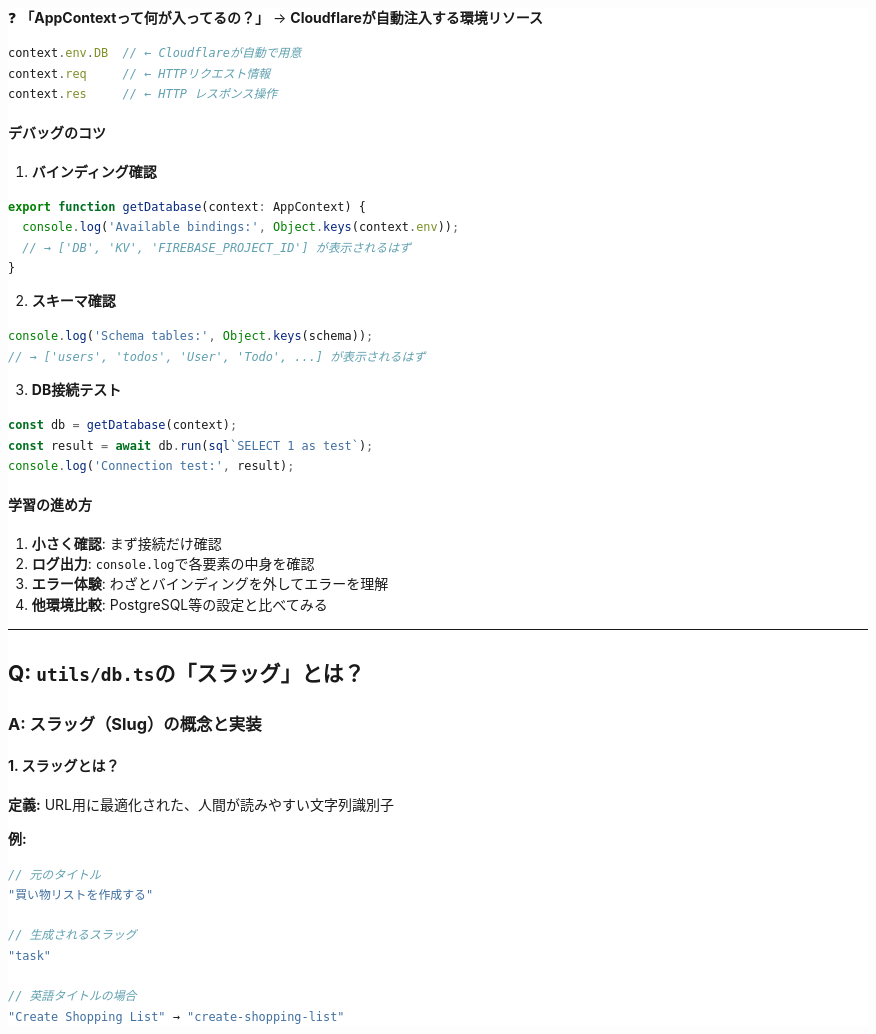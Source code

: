 ❓ **「AppContextって何が入ってるの？」**
→ **Cloudflareが自動注入する環境リソース**
```typescript
context.env.DB  // ← Cloudflareが自動で用意
context.req     // ← HTTPリクエスト情報
context.res     // ← HTTP レスポンス操作
```

#### デバッグのコツ

1. **バインディング確認**
```typescript
export function getDatabase(context: AppContext) {
  console.log('Available bindings:', Object.keys(context.env));
  // → ['DB', 'KV', 'FIREBASE_PROJECT_ID'] が表示されるはず
}
```

2. **スキーマ確認**
```typescript
console.log('Schema tables:', Object.keys(schema));
// → ['users', 'todos', 'User', 'Todo', ...] が表示されるはず
```

3. **DB接続テスト**
```typescript
const db = getDatabase(context);
const result = await db.run(sql`SELECT 1 as test`);
console.log('Connection test:', result);
```

#### 学習の進め方

1. **小さく確認**: まず接続だけ確認
2. **ログ出力**: `console.log`で各要素の中身を確認
3. **エラー体験**: わざとバインディングを外してエラーを理解
4. **他環境比較**: PostgreSQL等の設定と比べてみる

---

## Q: `utils/db.ts`の「スラッグ」とは？

### A: スラッグ（Slug）の概念と実装

#### 1. **スラッグとは？**

**定義:** URL用に最適化された、人間が読みやすい文字列識別子

**例:**
```javascript
// 元のタイトル
"買い物リストを作成する"

// 生成されるスラッグ  
"task"

// 英語タイトルの場合
"Create Shopping List" → "create-shopping-list"
```
